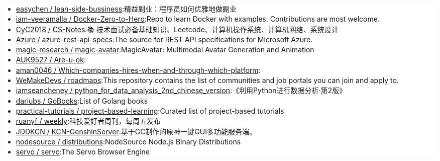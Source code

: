 * [easychen / lean-side-bussiness](https://github.com/easychen/lean-side-bussiness):精益副业：程序员如何优雅地做副业
* [iam-veeramalla / Docker-Zero-to-Hero](https://github.com/iam-veeramalla/Docker-Zero-to-Hero):Repo to learn Docker with examples. Contributions are most welcome.
* [CyC2018 / CS-Notes](https://github.com/CyC2018/CS-Notes):📚 技术面试必备基础知识、Leetcode、计算机操作系统、计算机网络、系统设计
* [Azure / azure-rest-api-specs](https://github.com/Azure/azure-rest-api-specs):The source for REST API specifications for Microsoft Azure.
* [magic-research / magic-avatar](https://github.com/magic-research/magic-avatar):MagicAvatar: Multimodal Avatar Generation and Animation
* [AUK9527 / Are-u-ok](https://github.com/AUK9527/Are-u-ok):
* [aman0046 / Which-companies-hires-when-and-through-which-platform](https://github.com/aman0046/Which-companies-hires-when-and-through-which-platform):
* [WeMakeDevs / roadmaps](https://github.com/WeMakeDevs/roadmaps):This repository contains the list of communities and job portals you can join and apply to.
* [iamseancheney / python_for_data_analysis_2nd_chinese_version](https://github.com/iamseancheney/python_for_data_analysis_2nd_chinese_version):《利用Python进行数据分析·第2版》
* [dariubs / GoBooks](https://github.com/dariubs/GoBooks):List of Golang books
* [practical-tutorials / project-based-learning](https://github.com/practical-tutorials/project-based-learning):Curated list of project-based tutorials
* [ruanyf / weekly](https://github.com/ruanyf/weekly):科技爱好者周刊，每周五发布
* [JDDKCN / KCN-GenshinServer](https://github.com/JDDKCN/KCN-GenshinServer):基于GC制作的原神一键GUI多功能服务端。
* [nodesource / distributions](https://github.com/nodesource/distributions):NodeSource Node.js Binary Distributions
* [servo / servo](https://github.com/servo/servo):The Servo Browser Engine
